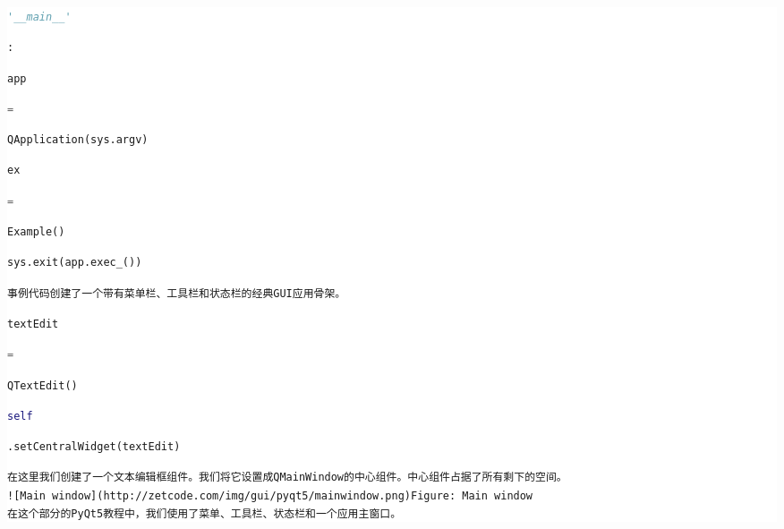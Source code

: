 ```python
```
```python
'__main__'
```
```python
:
```
```python
```
```python
```
```python
app
```
```python
=
```
```python
QApplication(sys.argv)
```
```python
```
```python
ex
```
```python
=
```
```python
Example()
```
```python
```
```python
sys.exit(app.exec_())
```
```
事例代码创建了一个带有菜单栏、工具栏和状态栏的经典GUI应用骨架。
```
```python
textEdit
```
```python
=
```
```python
QTextEdit()
```
```python
self
```
```python
.setCentralWidget(textEdit)
```
```
在这里我们创建了一个文本编辑框组件。我们将它设置成QMainWindow的中心组件。中心组件占据了所有剩下的空间。
![Main window](http://zetcode.com/img/gui/pyqt5/mainwindow.png)Figure: Main window
在这个部分的PyQt5教程中，我们使用了菜单、工具栏、状态栏和一个应用主窗口。
